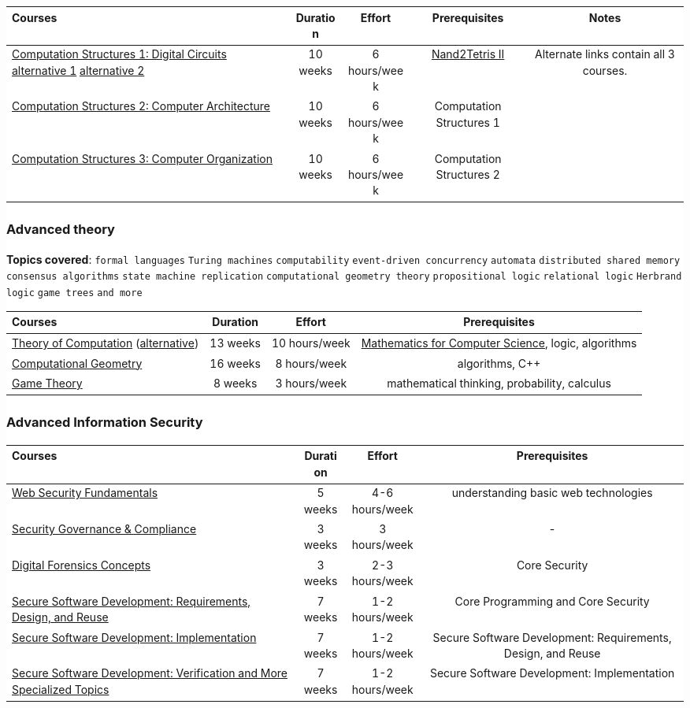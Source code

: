 Courses | Duration | Effort | Prerequisites | Notes
:-- | :--: | :--: | :--: | :--:
[Computation Structures 1: Digital Circuits](https://learning.edx.org/course/course-v1:MITx+6.004.1x_3+3T2016) [alternative 1](https://ocw.mit.edu/courses/6-004-computation-structures-spring-2017/) [alternative 2](https://ocw.mit.edu/courses/6-004-computation-structures-spring-2009/) | 10 weeks | 6 hours/week | [Nand2Tetris II](https://www.coursera.org/learn/nand2tetris2) | Alternate links contain all 3 courses.
[Computation Structures 2: Computer Architecture](https://learning.edx.org/course/course-v1:MITx+6.004.2x+3T2015) | 10 weeks | 6 hours/week | Computation Structures 1 |
[Computation Structures 3: Computer Organization](https://learning.edx.org/course/course-v1:MITx+6.004.3x_2+1T2017) | 10 weeks | 6 hours/week | Computation Structures 2 |

### Advanced theory

**Topics covered**:
`formal languages`
`Turing machines`
`computability`
`event-driven concurrency`
`automata`
`distributed shared memory`
`consensus algorithms`
`state machine replication`
`computational geometry theory`
`propositional logic`
`relational logic`
`Herbrand logic`
`game trees`
`and more`

Courses | Duration | Effort | Prerequisites
:-- | :--: | :--: | :--:
[Theory of Computation](https://ocw.mit.edu/courses/18-404j-theory-of-computation-fall-2020/) ([alternative](http://aduni.org/courses/theory/index.php?view=cw)) | 13 weeks | 10 hours/week | [Mathematics for Computer Science](https://openlearninglibrary.mit.edu/courses/course-v1:OCW+6.042J+2T2019/about), logic, algorithms
[Computational Geometry](https://www.edx.org/course/computational-geometry) | 16 weeks | 8 hours/week | algorithms, C++
[Game Theory](https://www.coursera.org/learn/game-theory-1) | 8 weeks | 3 hours/week | mathematical thinking, probability, calculus

### Advanced Information Security

Courses | Duration | Effort | Prerequisites
:-- | :--: | :--: | :--:
[Web Security Fundamentals](https://www.edx.org/course/web-security-fundamentals) | 5 weeks | 4-6 hours/week | understanding basic web technologies
[Security Governance & Compliance](https://www.coursera.org/learn/security-governance-compliance) | 3 weeks | 3 hours/week | -
[Digital Forensics Concepts](https://www.coursera.org/learn/digital-forensics-concepts) | 3 weeks | 2-3 hours/week | Core Security
[Secure Software Development: Requirements, Design, and Reuse](https://www.edx.org/course/secure-software-development-requirements-design-and-reuse) | 7 weeks | 1-2 hours/week | Core Programming and Core Security
[Secure Software Development: Implementation](https://www.edx.org/course/secure-software-development-implementation) | 7 weeks | 1-2 hours/week | Secure Software Development: Requirements, Design, and Reuse
[Secure Software Development: Verification and More Specialized Topics](https://www.edx.org/course/secure-software-development-verification-and-more-specialized-topics) | 7 weeks | 1-2 hours/week | Secure Software Development: Implementation
